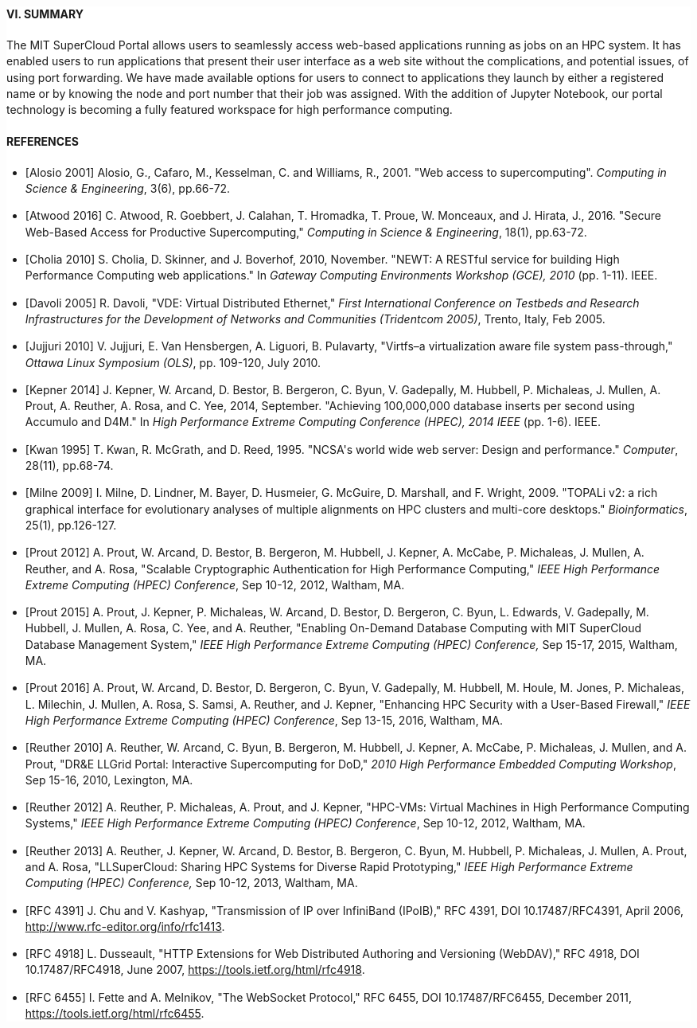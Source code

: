 #### VI. SUMMARY

The MIT SuperCloud Portal allows users to seamlessly access web-based applications running as jobs on an HPC system. It has enabled users to run applications that present their user interface as a web site without the complications, and potential issues, of using port forwarding. We have made available options for users to connect to applications they launch by either a registered name or by knowing the node and port number that their job was assigned. With the addition of Jupyter Notebook, our portal technology is becoming a fully featured workspace for high performance computing.

#### REFERENCES

- [Alosio 2001] Alosio, G., Cafaro, M., Kesselman, C. and Williams, R., 2001. "Web access to supercomputing". *Computing in Science & Engineering*, 3(6), pp.66-72.
- [Atwood 2016] C. Atwood, R. Goebbert, J. Calahan, T. Hromadka, T. Proue, W. Monceaux, and J. Hirata, J., 2016. "Secure Web-Based Access for Productive Supercomputing," *Computing in Science & Engineering*, 18(1), pp.63-72.

- [Cholia 2010] S. Cholia, D. Skinner, and J. Boverhof, 2010, November. "NEWT: A RESTful service for building High Performance Computing web applications." In *Gateway Computing Environments Workshop (GCE), 2010* (pp. 1-11). IEEE.
- [Davoli 2005] R. Davoli, "VDE: Virtual Distributed Ethernet," *First International Conference on Testbeds and Research Infrastructures for the Development of Networks and Communities (Tridentcom 2005)*, Trento, Italy, Feb 2005.
- [Jujjuri 2010] V. Jujjuri, E. Van Hensbergen, A. Liguori, B. Pulavarty, "Virtfs–a virtualization aware file system pass-through," *Ottawa Linux Symposium (OLS)*, pp. 109-120, July 2010.
- [Kepner 2014] J. Kepner, W. Arcand, D. Bestor, B. Bergeron, C. Byun, V. Gadepally, M. Hubbell, P. Michaleas, J. Mullen, A. Prout, A. Reuther, A. Rosa, and C. Yee, 2014, September. "Achieving 100,000,000 database inserts per second using Accumulo and D4M." In *High Performance Extreme Computing Conference (HPEC), 2014 IEEE* (pp. 1-6). IEEE.
- [Kwan 1995] T. Kwan, R. McGrath, and D. Reed, 1995. "NCSA's world wide web server: Design and performance." *Computer*, 28(11), pp.68-74.
- [Milne 2009] I. Milne, D. Lindner, M. Bayer, D. Husmeier, G. McGuire, D. Marshall, and F. Wright, 2009. "TOPALi v2: a rich graphical interface for evolutionary analyses of multiple alignments on HPC clusters and multi-core desktops." *Bioinformatics*, 25(1), pp.126-127.
- [Prout 2012] A. Prout, W. Arcand, D. Bestor, B. Bergeron, M. Hubbell, J. Kepner, A. McCabe, P. Michaleas, J. Mullen, A. Reuther, and A. Rosa, "Scalable Cryptographic Authentication for High Performance Computing," *IEEE High Performance Extreme Computing (HPEC) Conference*, Sep 10-12, 2012, Waltham, MA.
- [Prout 2015] A. Prout, J. Kepner, P. Michaleas, W. Arcand, D. Bestor, D. Bergeron, C. Byun, L. Edwards, V. Gadepally, M. Hubbell, J. Mullen, A. Rosa, C. Yee, and A. Reuther, "Enabling On-Demand Database Computing with MIT SuperCloud Database Management System," *IEEE High Performance Extreme Computing (HPEC) Conference,* Sep 15-17, 2015, Waltham, MA.
- [Prout 2016] A. Prout, W. Arcand, D. Bestor, D. Bergeron, C. Byun, V. Gadepally, M. Hubbell, M. Houle, M. Jones, P. Michaleas, L. Milechin, J. Mullen, A. Rosa, S. Samsi, A. Reuther, and J. Kepner, "Enhancing HPC Security with a User-Based Firewall," *IEEE High Performance Extreme Computing (HPEC) Conference*, Sep 13-15, 2016, Waltham, MA.
- [Reuther 2010] A. Reuther, W. Arcand, C. Byun, B. Bergeron, M. Hubbell, J. Kepner, A. McCabe, P. Michaleas, J. Mullen, and A. Prout, "DR&E LLGrid Portal: Interactive Supercomputing for DoD," *2010 High Performance Embedded Computing Workshop*, Sep 15-16, 2010, Lexington, MA.
- [Reuther 2012] A. Reuther, P. Michaleas, A. Prout, and J. Kepner, "HPC-VMs: Virtual Machines in High Performance Computing Systems," *IEEE High Performance Extreme Computing (HPEC) Conference*, Sep 10-12, 2012, Waltham, MA.
- [Reuther 2013] A. Reuther, J. Kepner, W. Arcand, D. Bestor, B. Bergeron, C. Byun, M. Hubbell, P. Michaleas, J. Mullen, A. Prout, and A. Rosa, "LLSuperCloud: Sharing HPC Systems for Diverse Rapid Prototyping," *IEEE High Performance Extreme Computing (HPEC) Conference,* Sep 10-12, 2013, Waltham, MA.
- [RFC 4391] J. Chu and V. Kashyap, "Transmission of IP over InfiniBand (IPoIB)," RFC 4391, DOI 10.17487/RFC4391, April 2006, <http://www.rfc-editor.org/info/rfc1413>.
- [RFC 4918] L. Dusseault, "HTTP Extensions for Web Distributed Authoring and Versioning (WebDAV)," RFC 4918, DOI 10.17487/RFC4918, June 2007, <https://tools.ietf.org/html/rfc4918>.
- [RFC 6455] I. Fette and A. Melnikov, "The WebSocket Protocol," RFC 6455, DOI 10.17487/RFC6455, December 2011, <https://tools.ietf.org/html/rfc6455>.